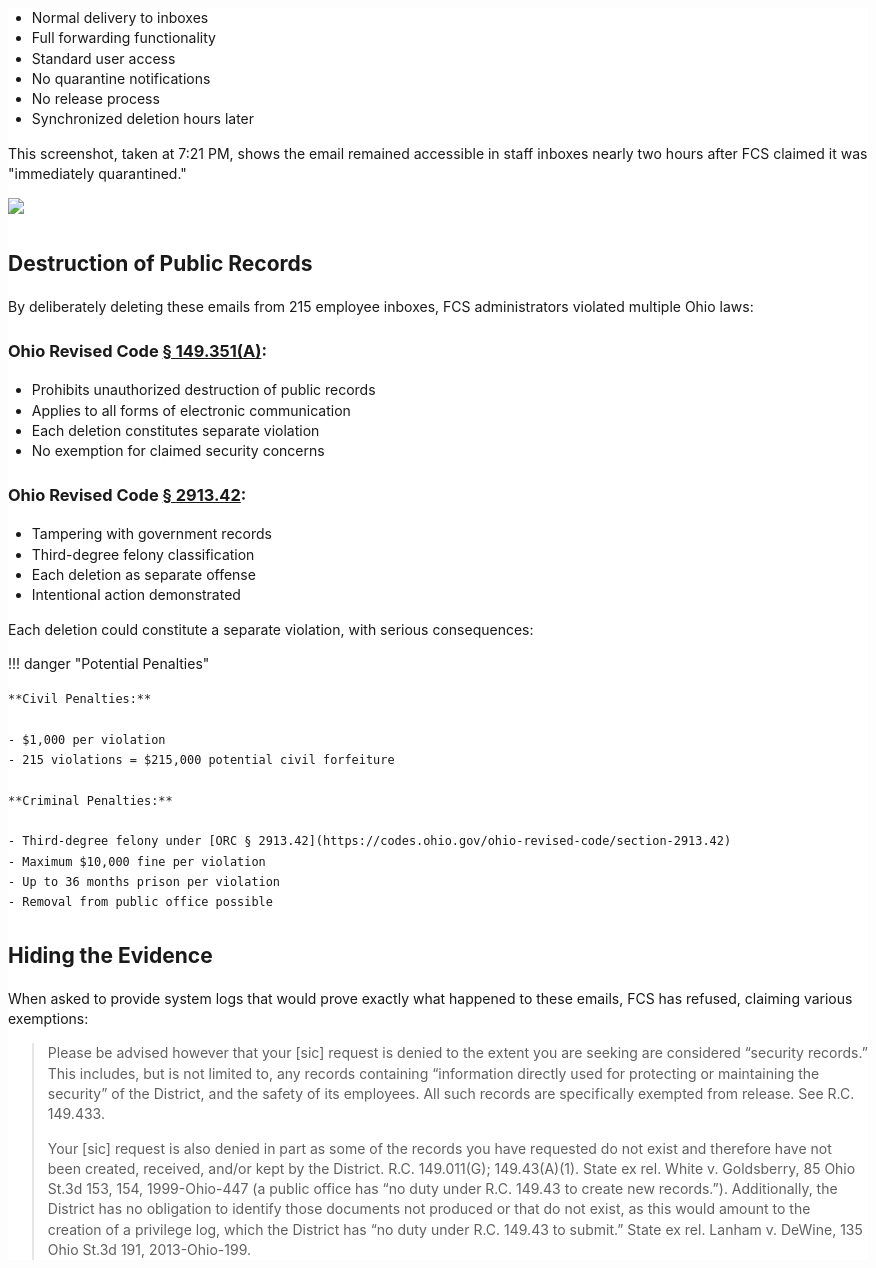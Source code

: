- Normal delivery to inboxes
- Full forwarding functionality
- Standard user access
- No quarantine notifications
- No release process
- Synchronized deletion hours later

This screenshot, taken at 7:21 PM, shows the email remained accessible in staff inboxes nearly two hours after FCS claimed it was "immediately quarantined."

![](../../images/FFE-EmailScreenshotExample1.png)

## Destruction of Public Records

By deliberately deleting these emails from 215 employee inboxes, FCS administrators violated multiple Ohio laws:

### Ohio Revised Code [§ 149.351(A)](https://codes.ohio.gov/ohio-revised-code/section-149.351):
   - Prohibits unauthorized destruction of public records
   - Applies to all forms of electronic communication
   - Each deletion constitutes separate violation
   - No exemption for claimed security concerns

### Ohio Revised Code [§ 2913.42](https://codes.ohio.gov/ohio-revised-code/section-2913.42):
   - Tampering with government records
   - Third-degree felony classification
   - Each deletion as separate offense
   - Intentional action demonstrated

Each deletion could constitute a separate violation, with serious consequences:

!!! danger "Potential Penalties"  

    **Civil Penalties:**  

    - $1,000 per violation  
    - 215 violations = $215,000 potential civil forfeiture  
    
    **Criminal Penalties:**  

    - Third-degree felony under [ORC § 2913.42](https://codes.ohio.gov/ohio-revised-code/section-2913.42)  
    - Maximum $10,000 fine per violation  
    - Up to 36 months prison per violation  
    - Removal from public office possible  

## Hiding the Evidence

When asked to provide system logs that would prove exactly what happened to these emails, FCS has refused, claiming various exemptions:  

> Please be advised however that your [sic] request is denied to the extent you are seeking are considered “security records.” This includes, but is not limited to, any records containing “information directly used for protecting or maintaining the security” of the District, and the safety of its employees. All such records are specifically exempted from release. See R.C. 149.433.  
> 
> Your [sic] request is also denied in part as some of the records you have requested do not exist and therefore have not been created, received, and/or kept by the District. R.C. 149.011(G); 149.43(A)(1). State ex rel. White v. Goldsberry, 85 Ohio St.3d 153, 154, 1999-Ohio-447 (a public office has “no duty under R.C. 149.43 to create new records.”). Additionally, the District has no obligation to identify those documents not produced or that do not exist, as this would amount to the creation of a privilege log, which the District has “no duty under R.C. 149.43 to submit.” State ex rel. Lanham v. DeWine, 135 Ohio St.3d 191, 2013-Ohio-199.  
